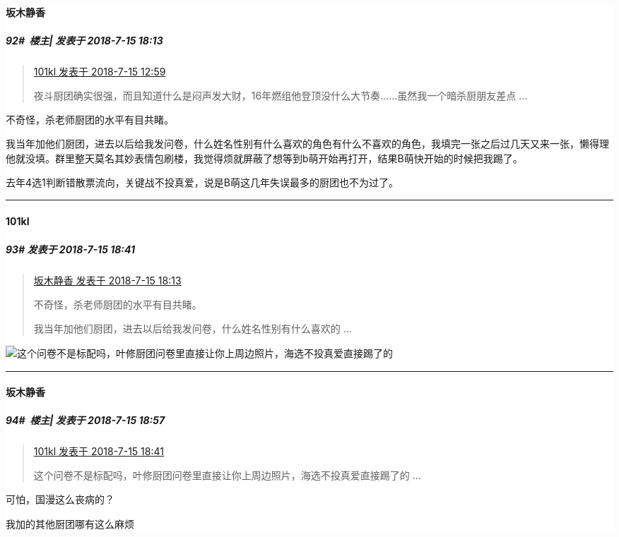 ####  坂木静香  
##### 92#         楼主| 发表于 2018-7-15 18:13



<blockquote><a href="httphttps://bbs.saraba1st.com/2b/forum.php?mod=redirect&amp;goto=findpost&amp;pid=40339573&amp;ptid=1725775" target="_blank">101kl 发表于 2018-7-15 12:59</a>

夜斗厨团确实很强，而且知道什么是闷声发大财，16年燃组他登顶没什么大节奏……虽然我一个暗杀厨朋友差点 ...</blockquote>
不奇怪，杀老师厨团的水平有目共睹。


我当年加他们厨团，进去以后给我发问卷，什么姓名性别有什么喜欢的角色有什么不喜欢的角色，我填完一张之后过几天又来一张，懒得理他就没填。群里整天莫名其妙表情包刷楼，我觉得烦就屏蔽了想等到b萌开始再打开，结果B萌快开始的时候把我踢了。


去年4选1判断错散票流向，关键战不投真爱，说是B萌这几年失误最多的厨团也不为过了。







*****

####  101kl  
##### 93#       发表于 2018-7-15 18:41



<blockquote><a href="httphttps://bbs.saraba1st.com/2b/forum.php?mod=redirect&amp;goto=findpost&amp;pid=40342109&amp;ptid=1725775" target="_blank">坂木静香 发表于 2018-7-15 18:13</a>

不奇怪，杀老师厨团的水平有目共睹。


我当年加他们厨团，进去以后给我发问卷，什么姓名性别有什么喜欢的 ...</blockquote>
<img src="https://static.saraba1st.com/image/smiley/face2017/067.png" referrerpolicy="no-referrer">这个问卷不是标配吗，叶修厨团问卷里直接让你上周边照片，海选不投真爱直接踢了的







*****

####  坂木静香  
##### 94#         楼主| 发表于 2018-7-15 18:57



<blockquote><a href="httphttps://bbs.saraba1st.com/2b/forum.php?mod=redirect&amp;goto=findpost&amp;pid=40342341&amp;ptid=1725775" target="_blank">101kl 发表于 2018-7-15 18:41</a>

这个问卷不是标配吗，叶修厨团问卷里直接让你上周边照片，海选不投真爱直接踢了的 ...</blockquote>
可怕，国漫这么丧病的？

我加的其他厨团哪有这么麻烦





